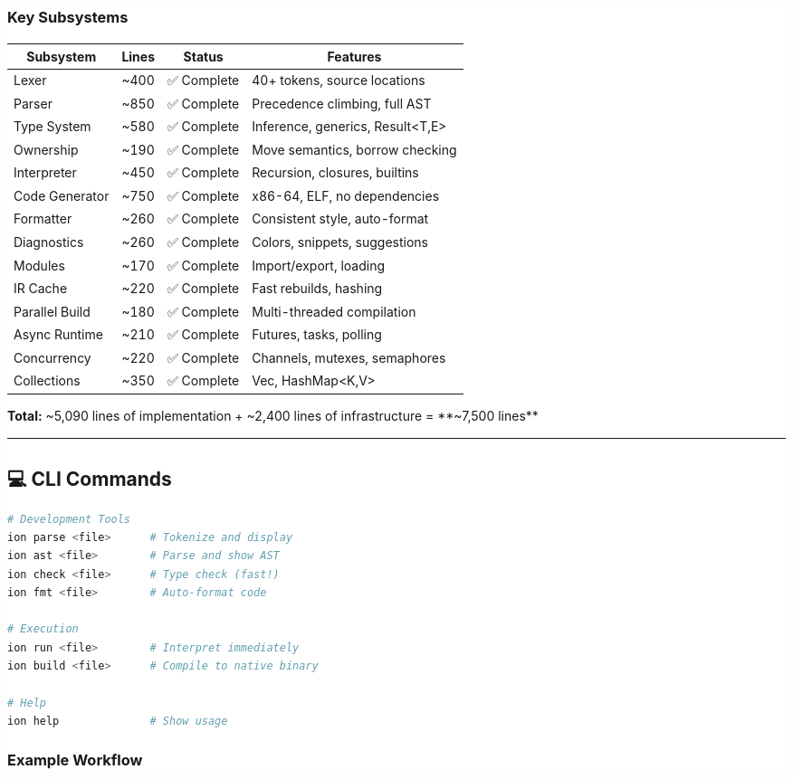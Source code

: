 ### **Key Subsystems**

| Subsystem | Lines | Status | Features |
|-----------|-------|--------|----------|
| Lexer | ~400 | ✅ Complete | 40+ tokens, source locations |
| Parser | ~850 | ✅ Complete | Precedence climbing, full AST |
| Type System | ~580 | ✅ Complete | Inference, generics, Result<T,E> |
| Ownership | ~190 | ✅ Complete | Move semantics, borrow checking |
| Interpreter | ~450 | ✅ Complete | Recursion, closures, builtins |
| Code Generator | ~750 | ✅ Complete | x86-64, ELF, no dependencies |
| Formatter | ~260 | ✅ Complete | Consistent style, auto-format |
| Diagnostics | ~260 | ✅ Complete | Colors, snippets, suggestions |
| Modules | ~170 | ✅ Complete | Import/export, loading |
| IR Cache | ~220 | ✅ Complete | Fast rebuilds, hashing |
| Parallel Build | ~180 | ✅ Complete | Multi-threaded compilation |
| Async Runtime | ~210 | ✅ Complete | Futures, tasks, polling |
| Concurrency | ~220 | ✅ Complete | Channels, mutexes, semaphores |
| Collections | ~350 | ✅ Complete | Vec<T>, HashMap<K,V> |

**Total:** ~5,090 lines of implementation + ~2,400 lines of infrastructure = **~7,500 lines**

---

## 💻 CLI Commands

```bash
# Development Tools
ion parse <file>      # Tokenize and display
ion ast <file>        # Parse and show AST
ion check <file>      # Type check (fast!)
ion fmt <file>        # Auto-format code

# Execution
ion run <file>        # Interpret immediately
ion build <file>      # Compile to native binary

# Help
ion help              # Show usage
```

### **Example Workflow**
